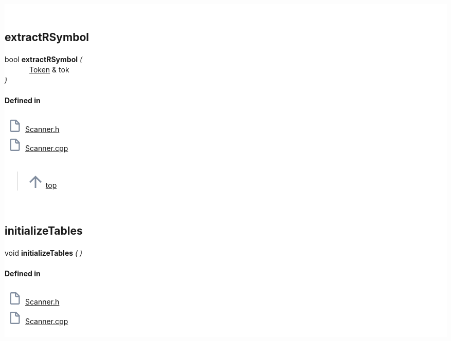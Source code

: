 </blockquote>
<br/>
<a id="extractrsymbol"></a>
<h2>extractRSymbol</h2>
<span class="inline-text">bool</span>
<span class="bold-text"><b>extractRSymbol</b></span>
<span class="italic-text"><i>(</i></span>
<div class="paragraph">
<span class="paragraph"><img src="../images/horSpace24px.svg"/><a href="namespaceHack_1_1Assembler.md#token">Token</a>
<span class="inline-text"> &amp;</span>
<span class="inline-text">tok</span>
</span>
</div>
<span class="italic-text"><i>)</i></span>
<a id="defined-in"></a>
<h4>Defined in</h4>
<span class="icon-list-item"><a href="https://github.com/CharlesCarley/HackComputer/blob/master/Source/Assembler/Scanner.h#L39" class="icon-list-item"><img src="../images/file.svg" class="icon-list-item"/><span class="icon-list-item">Scanner.h</span>
</a>
</span>
<br/>
<span class="icon-list-item"><a href="https://github.com/CharlesCarley/HackComputer/blob/master/Source/Assembler/Scanner.cpp#L139" class="icon-list-item"><img src="../images/file.svg" class="icon-list-item"/><span class="icon-list-item">Scanner.cpp</span>
</a>
</span>
<br/>
<br/>
<blockquote>
<span class="icon-list-item"><a href="#scanner" class="icon-list-item"><img src="../images/jumpToTop.svg" class="icon-list-item"/><span class="icon-list-item">top</span>
</a>
</span>
</blockquote>
<br/>
<a id="initializetables"></a>
<h2>initializeTables</h2>
<span class="inline-text">void</span>
<span class="bold-text"><b>initializeTables</b></span>
<span class="italic-text"><i>(</i></span>
<span class="italic-text"><i>)</i></span>
<a id="defined-in"></a>
<h4>Defined in</h4>
<span class="icon-list-item"><a href="https://github.com/CharlesCarley/HackComputer/blob/master/Source/Assembler/Scanner.h#L33" class="icon-list-item"><img src="../images/file.svg" class="icon-list-item"/><span class="icon-list-item">Scanner.h</span>
</a>
</span>
<br/>
<span class="icon-list-item"><a href="https://github.com/CharlesCarley/HackComputer/blob/master/Source/Assembler/Scanner.cpp#L75" class="icon-list-item"><img src="../images/file.svg" class="icon-list-item"/><span class="icon-list-item">Scanner.cpp</span>
</a>
</span>
<br/>
<br/>
<blockquote>